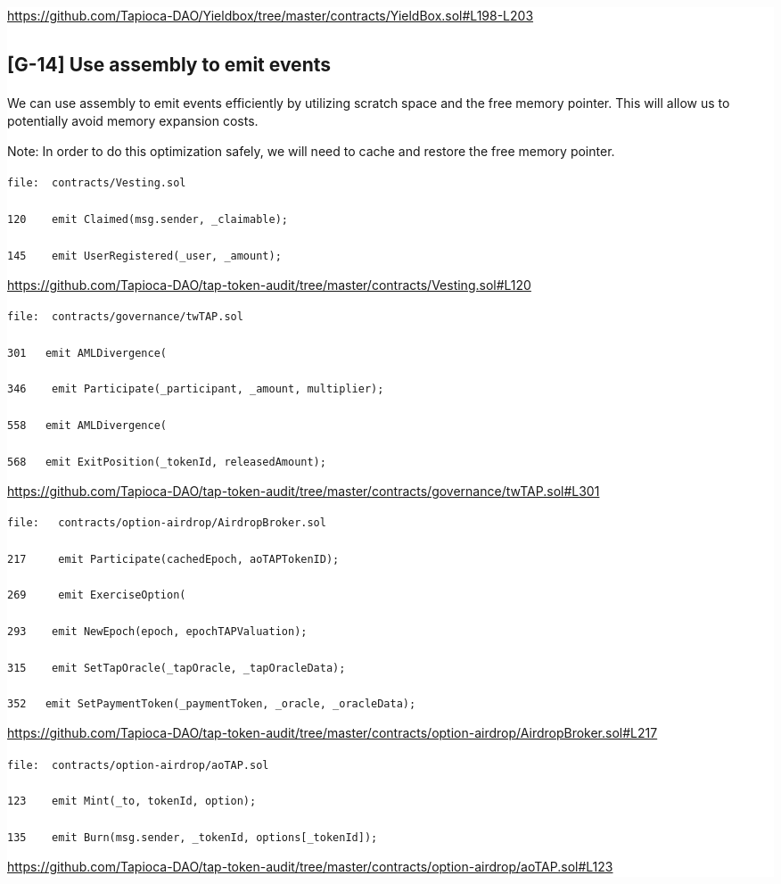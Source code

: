 ```solidity
```
https://github.com/Tapioca-DAO/Yieldbox/tree/master/contracts/YieldBox.sol#L198-L203

## [G-14] Use assembly to emit events

We can use assembly to emit events efficiently by utilizing scratch space and the free memory pointer. This will allow us to potentially avoid memory expansion costs.

Note: In order to do this optimization safely, we will need to cache and restore the free memory pointer.

```solidity
file:  contracts/Vesting.sol

120    emit Claimed(msg.sender, _claimable);

145    emit UserRegistered(_user, _amount);

```
https://github.com/Tapioca-DAO/tap-token-audit/tree/master/contracts/Vesting.sol#L120

```solidity
file:  contracts/governance/twTAP.sol

301   emit AMLDivergence(

346    emit Participate(_participant, _amount, multiplier);

558   emit AMLDivergence(

568   emit ExitPosition(_tokenId, releasedAmount);

```
https://github.com/Tapioca-DAO/tap-token-audit/tree/master/contracts/governance/twTAP.sol#L301

```solidity
file:   contracts/option-airdrop/AirdropBroker.sol

217     emit Participate(cachedEpoch, aoTAPTokenID);

269     emit ExerciseOption(

293    emit NewEpoch(epoch, epochTAPValuation);

315    emit SetTapOracle(_tapOracle, _tapOracleData);

352   emit SetPaymentToken(_paymentToken, _oracle, _oracleData);

```
https://github.com/Tapioca-DAO/tap-token-audit/tree/master/contracts/option-airdrop/AirdropBroker.sol#L217

```solidity
file:  contracts/option-airdrop/aoTAP.sol

123    emit Mint(_to, tokenId, option);

135    emit Burn(msg.sender, _tokenId, options[_tokenId]);

```
https://github.com/Tapioca-DAO/tap-token-audit/tree/master/contracts/option-airdrop/aoTAP.sol#L123
